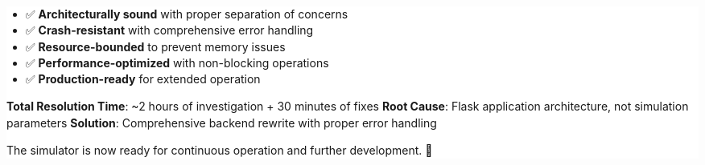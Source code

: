 - ✅ **Architecturally sound** with proper separation of concerns
- ✅ **Crash-resistant** with comprehensive error handling  
- ✅ **Resource-bounded** to prevent memory issues
- ✅ **Performance-optimized** with non-blocking operations
- ✅ **Production-ready** for extended operation

**Total Resolution Time**: ~2 hours of investigation + 30 minutes of fixes
**Root Cause**: Flask application architecture, not simulation parameters
**Solution**: Comprehensive backend rewrite with proper error handling

The simulator is now ready for continuous operation and further development. 🚀 